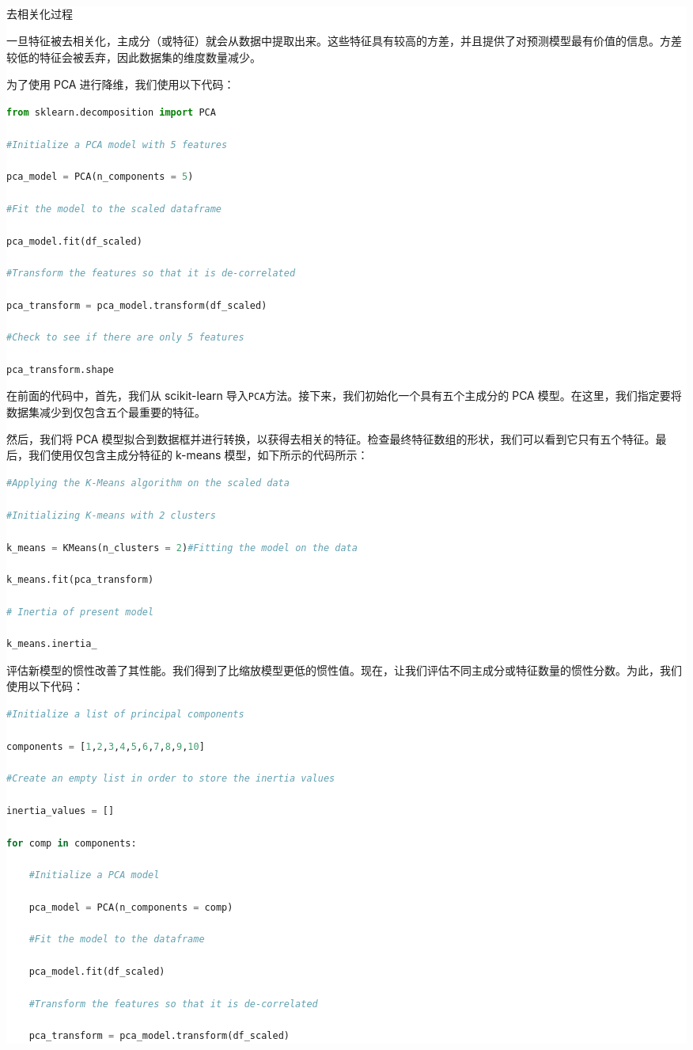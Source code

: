 去相关化过程

一旦特征被去相关化，主成分（或特征）就会从数据中提取出来。这些特征具有较高的方差，并且提供了对预测模型最有价值的信息。方差较低的特征会被丢弃，因此数据集的维度数量减少。

为了使用 PCA 进行降维，我们使用以下代码：

```py
from sklearn.decomposition import PCA

#Initialize a PCA model with 5 features 

pca_model = PCA(n_components = 5)

#Fit the model to the scaled dataframe

pca_model.fit(df_scaled)

#Transform the features so that it is de-correlated

pca_transform = pca_model.transform(df_scaled)

#Check to see if there are only 5 features

pca_transform.shape
```

在前面的代码中，首先，我们从 scikit-learn 导入`PCA`方法。接下来，我们初始化一个具有五个主成分的 PCA 模型。在这里，我们指定要将数据集减少到仅包含五个最重要的特征。

然后，我们将 PCA 模型拟合到数据框并进行转换，以获得去相关的特征。检查最终特征数组的形状，我们可以看到它只有五个特征。最后，我们使用仅包含主成分特征的 k-means 模型，如下所示的代码所示：

```py
#Applying the K-Means algorithm on the scaled data

#Initializing K-means with 2 clusters

k_means = KMeans(n_clusters = 2)#Fitting the model on the data

k_means.fit(pca_transform)

# Inertia of present model

k_means.inertia_
```

评估新模型的惯性改善了其性能。我们得到了比缩放模型更低的惯性值。现在，让我们评估不同主成分或特征数量的惯性分数。为此，我们使用以下代码：

```py
#Initialize a list of principal components

components = [1,2,3,4,5,6,7,8,9,10]

#Create an empty list in order to store the inertia values 

inertia_values = []

for comp in components:

    #Initialize a PCA model

    pca_model = PCA(n_components = comp)

    #Fit the model to the dataframe

    pca_model.fit(df_scaled)

    #Transform the features so that it is de-correlated

    pca_transform = pca_model.transform(df_scaled)
```